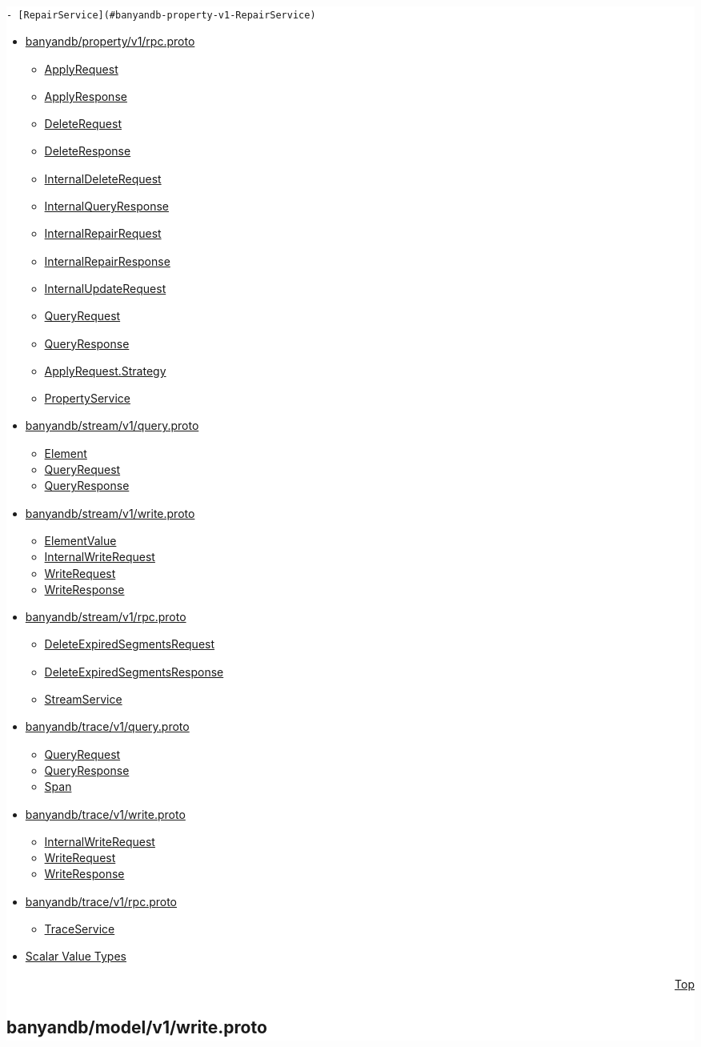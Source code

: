     - [RepairService](#banyandb-property-v1-RepairService)
  
- [banyandb/property/v1/rpc.proto](#banyandb_property_v1_rpc-proto)
    - [ApplyRequest](#banyandb-property-v1-ApplyRequest)
    - [ApplyResponse](#banyandb-property-v1-ApplyResponse)
    - [DeleteRequest](#banyandb-property-v1-DeleteRequest)
    - [DeleteResponse](#banyandb-property-v1-DeleteResponse)
    - [InternalDeleteRequest](#banyandb-property-v1-InternalDeleteRequest)
    - [InternalQueryResponse](#banyandb-property-v1-InternalQueryResponse)
    - [InternalRepairRequest](#banyandb-property-v1-InternalRepairRequest)
    - [InternalRepairResponse](#banyandb-property-v1-InternalRepairResponse)
    - [InternalUpdateRequest](#banyandb-property-v1-InternalUpdateRequest)
    - [QueryRequest](#banyandb-property-v1-QueryRequest)
    - [QueryResponse](#banyandb-property-v1-QueryResponse)
  
    - [ApplyRequest.Strategy](#banyandb-property-v1-ApplyRequest-Strategy)
  
    - [PropertyService](#banyandb-property-v1-PropertyService)
  
- [banyandb/stream/v1/query.proto](#banyandb_stream_v1_query-proto)
    - [Element](#banyandb-stream-v1-Element)
    - [QueryRequest](#banyandb-stream-v1-QueryRequest)
    - [QueryResponse](#banyandb-stream-v1-QueryResponse)
  
- [banyandb/stream/v1/write.proto](#banyandb_stream_v1_write-proto)
    - [ElementValue](#banyandb-stream-v1-ElementValue)
    - [InternalWriteRequest](#banyandb-stream-v1-InternalWriteRequest)
    - [WriteRequest](#banyandb-stream-v1-WriteRequest)
    - [WriteResponse](#banyandb-stream-v1-WriteResponse)
  
- [banyandb/stream/v1/rpc.proto](#banyandb_stream_v1_rpc-proto)
    - [DeleteExpiredSegmentsRequest](#banyandb-stream-v1-DeleteExpiredSegmentsRequest)
    - [DeleteExpiredSegmentsResponse](#banyandb-stream-v1-DeleteExpiredSegmentsResponse)
  
    - [StreamService](#banyandb-stream-v1-StreamService)
  
- [banyandb/trace/v1/query.proto](#banyandb_trace_v1_query-proto)
    - [QueryRequest](#banyandb-trace-v1-QueryRequest)
    - [QueryResponse](#banyandb-trace-v1-QueryResponse)
    - [Span](#banyandb-trace-v1-Span)
  
- [banyandb/trace/v1/write.proto](#banyandb_trace_v1_write-proto)
    - [InternalWriteRequest](#banyandb-trace-v1-InternalWriteRequest)
    - [WriteRequest](#banyandb-trace-v1-WriteRequest)
    - [WriteResponse](#banyandb-trace-v1-WriteResponse)
  
- [banyandb/trace/v1/rpc.proto](#banyandb_trace_v1_rpc-proto)
    - [TraceService](#banyandb-trace-v1-TraceService)
  
- [Scalar Value Types](#scalar-value-types)



<a name="banyandb_model_v1_write-proto"></a>
<p align="right"><a href="#top">Top</a></p>

## banyandb/model/v1/write.proto
